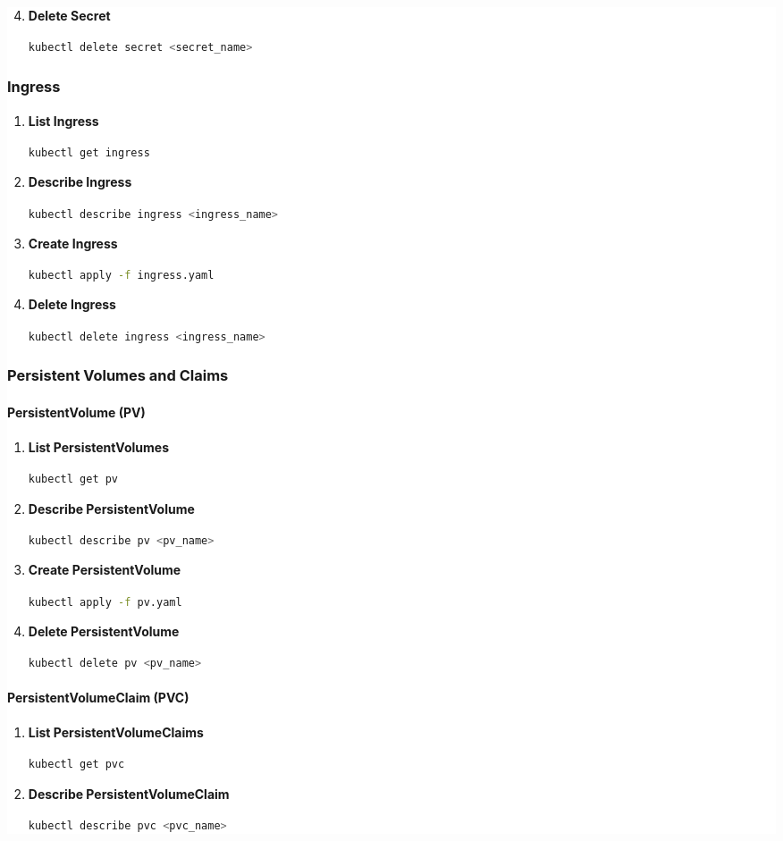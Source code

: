 4. **Delete Secret**
   ```sh
   kubectl delete secret <secret_name>
   ```

### Ingress

1. **List Ingress**
   ```sh
   kubectl get ingress
   ```

2. **Describe Ingress**
   ```sh
   kubectl describe ingress <ingress_name>
   ```

3. **Create Ingress**
   ```sh
   kubectl apply -f ingress.yaml
   ```

4. **Delete Ingress**
   ```sh
   kubectl delete ingress <ingress_name>
   ```

### Persistent Volumes and Claims

#### PersistentVolume (PV)

1. **List PersistentVolumes**
   ```sh
   kubectl get pv
   ```

2. **Describe PersistentVolume**
   ```sh
   kubectl describe pv <pv_name>
   ```

3. **Create PersistentVolume**
   ```sh
   kubectl apply -f pv.yaml
   ```

4. **Delete PersistentVolume**
   ```sh
   kubectl delete pv <pv_name>
   ```

#### PersistentVolumeClaim (PVC)

1. **List PersistentVolumeClaims**
   ```sh
   kubectl get pvc
   ```

2. **Describe PersistentVolumeClaim**
   ```sh
   kubectl describe pvc <pvc_name>
   ```
